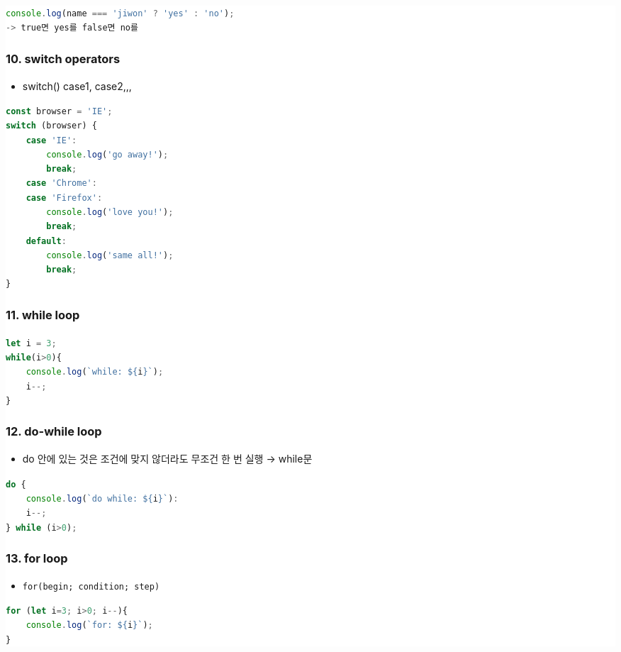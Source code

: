 ```jsx
console.log(name === 'jiwon' ? 'yes' : 'no');
-> true면 yes를 false면 no를
```

### 10. switch operators

- switch() case1, case2,,,

```jsx
const browser = 'IE';
switch (browser) {
	case 'IE':
		console.log('go away!');
		break;
	case 'Chrome':
	case 'Firefox':
		console.log('love you!');
		break;
	default:
		console.log('same all!');
		break;
}
```

### 11. while loop

```jsx
let i = 3;
while(i>0){
	console.log(`while: ${i}`);
	i--;
}
```

### 12. do-while loop

- do 안에 있는 것은 조건에 맞지 않더라도 무조건 한 번 실행 → while문

```jsx
do {
	console.log(`do while: ${i}`):
	i--;
} while (i>0);
```

### 13. for loop

- `for(begin; condition; step)`

```jsx
for (let i=3; i>0; i--){
	console.log(`for: ${i}`);
}
```
